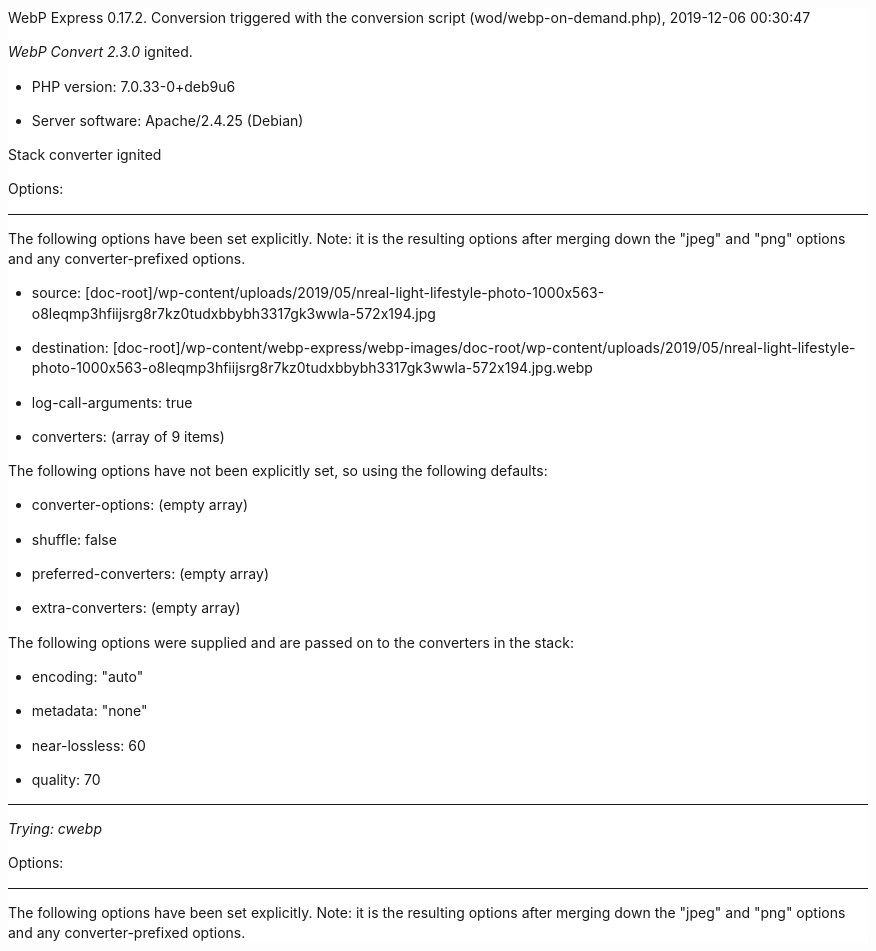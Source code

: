 WebP Express 0.17.2. Conversion triggered with the conversion script (wod/webp-on-demand.php), 2019-12-06 00:30:47


*WebP Convert 2.3.0*  ignited.

- PHP version: 7.0.33-0+deb9u6

- Server software: Apache/2.4.25 (Debian)


Stack converter ignited


Options:

------------

The following options have been set explicitly. Note: it is the resulting options after merging down the "jpeg" and "png" options and any converter-prefixed options.

- source: [doc-root]/wp-content/uploads/2019/05/nreal-light-lifestyle-photo-1000x563-o8leqmp3hfiijsrg8r7kz0tudxbbybh3317gk3wwla-572x194.jpg

- destination: [doc-root]/wp-content/webp-express/webp-images/doc-root/wp-content/uploads/2019/05/nreal-light-lifestyle-photo-1000x563-o8leqmp3hfiijsrg8r7kz0tudxbbybh3317gk3wwla-572x194.jpg.webp

- log-call-arguments: true

- converters: (array of 9 items)


The following options have not been explicitly set, so using the following defaults:

- converter-options: (empty array)

- shuffle: false

- preferred-converters: (empty array)

- extra-converters: (empty array)


The following options were supplied and are passed on to the converters in the stack:

- encoding: "auto"

- metadata: "none"

- near-lossless: 60

- quality: 70

------------



*Trying: cwebp* 


Options:

------------

The following options have been set explicitly. Note: it is the resulting options after merging down the "jpeg" and "png" options and any converter-prefixed options.
